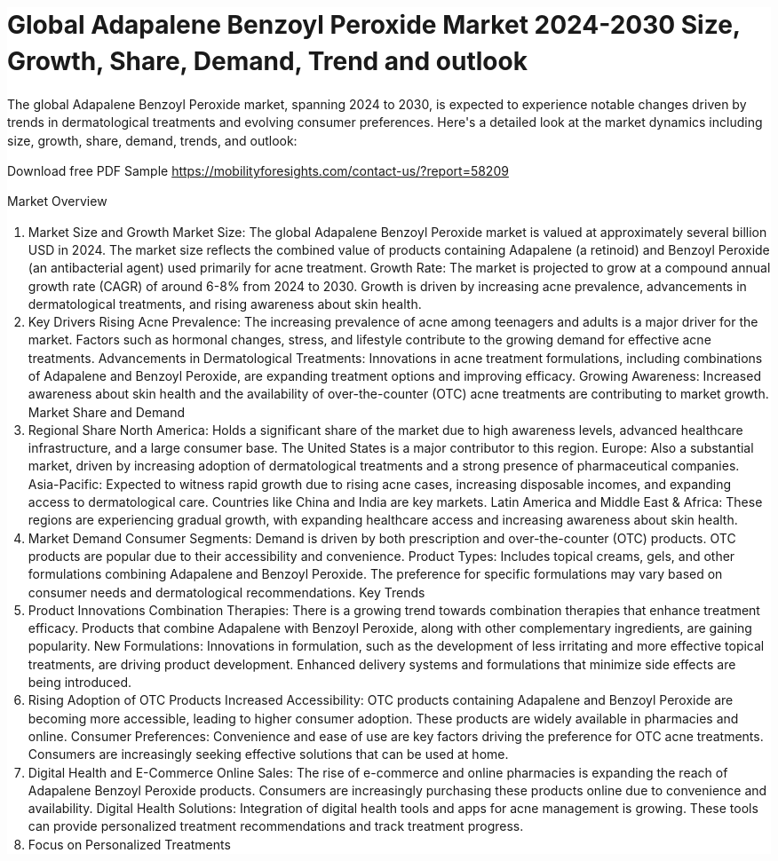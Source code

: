 # Global Adapalene Benzoyl Peroxide Market 2024-2030  Size, Growth, Share, Demand, Trend and outlook
The global Adapalene Benzoyl Peroxide market, spanning 2024 to 2030, is expected to experience notable changes driven by trends in dermatological treatments and evolving consumer preferences. Here's a detailed look at the market dynamics including size, growth, share, demand, trends, and outlook:

Download free PDF Sample https://mobilityforesights.com/contact-us/?report=58209 

Market Overview
1. Market Size and Growth
Market Size: The global Adapalene Benzoyl Peroxide market is valued at approximately several billion USD in 2024. The market size reflects the combined value of products containing Adapalene (a retinoid) and Benzoyl Peroxide (an antibacterial agent) used primarily for acne treatment.
Growth Rate: The market is projected to grow at a compound annual growth rate (CAGR) of around 6-8% from 2024 to 2030. Growth is driven by increasing acne prevalence, advancements in dermatological treatments, and rising awareness about skin health.
2. Key Drivers
Rising Acne Prevalence: The increasing prevalence of acne among teenagers and adults is a major driver for the market. Factors such as hormonal changes, stress, and lifestyle contribute to the growing demand for effective acne treatments.
Advancements in Dermatological Treatments: Innovations in acne treatment formulations, including combinations of Adapalene and Benzoyl Peroxide, are expanding treatment options and improving efficacy.
Growing Awareness: Increased awareness about skin health and the availability of over-the-counter (OTC) acne treatments are contributing to market growth.
Market Share and Demand
1. Regional Share
North America: Holds a significant share of the market due to high awareness levels, advanced healthcare infrastructure, and a large consumer base. The United States is a major contributor to this region.
Europe: Also a substantial market, driven by increasing adoption of dermatological treatments and a strong presence of pharmaceutical companies.
Asia-Pacific: Expected to witness rapid growth due to rising acne cases, increasing disposable incomes, and expanding access to dermatological care. Countries like China and India are key markets.
Latin America and Middle East & Africa: These regions are experiencing gradual growth, with expanding healthcare access and increasing awareness about skin health.
2. Market Demand
Consumer Segments: Demand is driven by both prescription and over-the-counter (OTC) products. OTC products are popular due to their accessibility and convenience.
Product Types: Includes topical creams, gels, and other formulations combining Adapalene and Benzoyl Peroxide. The preference for specific formulations may vary based on consumer needs and dermatological recommendations.
Key Trends
1. Product Innovations
Combination Therapies: There is a growing trend towards combination therapies that enhance treatment efficacy. Products that combine Adapalene with Benzoyl Peroxide, along with other complementary ingredients, are gaining popularity.
New Formulations: Innovations in formulation, such as the development of less irritating and more effective topical treatments, are driving product development. Enhanced delivery systems and formulations that minimize side effects are being introduced.
2. Rising Adoption of OTC Products
Increased Accessibility: OTC products containing Adapalene and Benzoyl Peroxide are becoming more accessible, leading to higher consumer adoption. These products are widely available in pharmacies and online.
Consumer Preferences: Convenience and ease of use are key factors driving the preference for OTC acne treatments. Consumers are increasingly seeking effective solutions that can be used at home.
3. Digital Health and E-Commerce
Online Sales: The rise of e-commerce and online pharmacies is expanding the reach of Adapalene Benzoyl Peroxide products. Consumers are increasingly purchasing these products online due to convenience and availability.
Digital Health Solutions: Integration of digital health tools and apps for acne management is growing. These tools can provide personalized treatment recommendations and track treatment progress.
4. Focus on Personalized Treatments